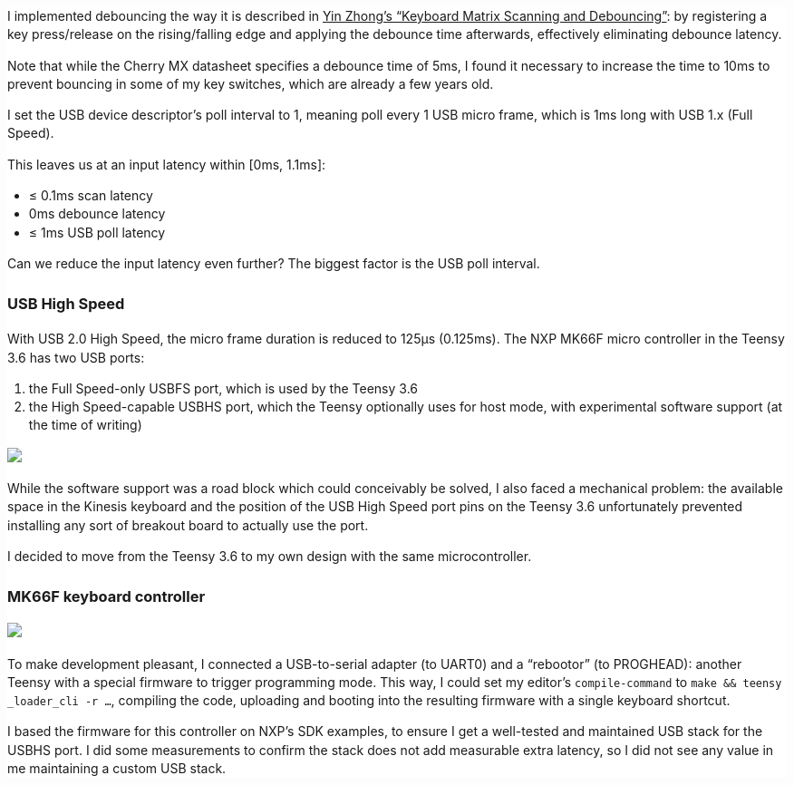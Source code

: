I implemented debouncing the way it is described in [Yin Zhong’s “Keyboard
Matrix Scanning and
Debouncing”](https://summivox.wordpress.com/2016/06/03/keyboard-matrix-scanning-and-debouncing/):
by registering a key press/release on the rising/falling edge and applying the
debounce time afterwards, effectively eliminating debounce latency.

Note that while the Cherry MX datasheet specifies a debounce time of 5ms, I
found it necessary to increase the time to 10ms to prevent bouncing in some of
my key switches, which are already a few years old.

I set the USB device descriptor’s poll interval to 1, meaning poll every 1 USB
micro frame, which is 1ms long with USB 1.x (Full Speed).

This leaves us at an input latency within [0ms, 1.1ms]:

* ≤ 0.1ms scan latency
* 0ms debounce latency
* ≤ 1ms USB poll latency

Can we reduce the input latency even further? The biggest factor is the USB poll
interval.

### USB High Speed

With USB 2.0 High Speed, the micro frame duration is reduced to 125μs
(0.125ms). The NXP MK66F micro controller in the Teensy 3.6 has two USB ports:

1. the Full Speed-only USBFS port, which is used by the Teensy 3.6
2. the High Speed-capable USBHS port, which the Teensy optionally uses for host
   mode, with experimental software support (at the time of writing)

<img src="/Bilder/kinx-usbhs-breakout.jpg" width="100%">

While the software support was a road block which could conceivably be solved, I
also faced a mechanical problem: the available space in the Kinesis keyboard and
the position of the USB High Speed port pins on the Teensy 3.6 unfortunately
prevented installing any sort of breakout board to actually use the port.

I decided to move from the Teensy 3.6 to my own design with the same
microcontroller.

### MK66F keyboard controller

<img src="/Bilder/kinx-mk66f.jpg" width="100%">

To make development pleasant, I connected a USB-to-serial adapter (to UART0) and
a “rebootor” (to PROGHEAD): another Teensy with a special firmware to trigger
programming mode. This way, I could set my editor’s `compile-command` to `make
&& teensy_loader_cli -r …`, compiling the code, uploading and booting into the
resulting firmware with a single keyboard shortcut.

I based the firmware for this controller on NXP’s SDK examples, to ensure I get
a well-tested and maintained USB stack for the USBHS port. I did some
measurements to confirm the stack does not add measurable extra latency, so I
did not see any value in me maintaining a custom USB stack.
